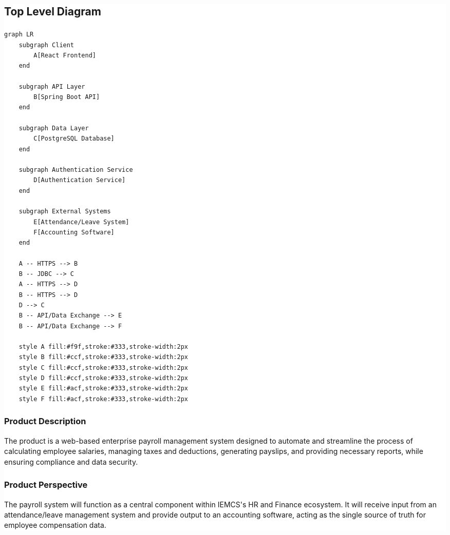 ## Top Level Diagram

```mermaid
graph LR
    subgraph Client
        A[React Frontend]
    end

    subgraph API Layer
        B[Spring Boot API]
    end

    subgraph Data Layer
        C[PostgreSQL Database]
    end

    subgraph Authentication Service
        D[Authentication Service]
    end

    subgraph External Systems
        E[Attendance/Leave System]
        F[Accounting Software]
    end

    A -- HTTPS --> B
    B -- JDBC --> C
    A -- HTTPS --> D
    B -- HTTPS --> D
    D --> C
    B -- API/Data Exchange --> E
    B -- API/Data Exchange --> F

    style A fill:#f9f,stroke:#333,stroke-width:2px
    style B fill:#ccf,stroke:#333,stroke-width:2px
    style C fill:#ccf,stroke:#333,stroke-width:2px
    style D fill:#ccf,stroke:#333,stroke-width:2px
    style E fill:#acf,stroke:#333,stroke-width:2px
    style F fill:#acf,stroke:#333,stroke-width:2px
```

### Product Description

The product is a web-based enterprise payroll management system designed to automate and streamline the process of calculating employee salaries, managing taxes and deductions, generating payslips, and providing necessary reports, while ensuring compliance and data security.

### Product Perspective

The payroll system will function as a central component within IEMCS's HR and Finance ecosystem. It will receive input from an attendance/leave management system and provide output to an accounting software, acting as the single source of truth for employee compensation data.
